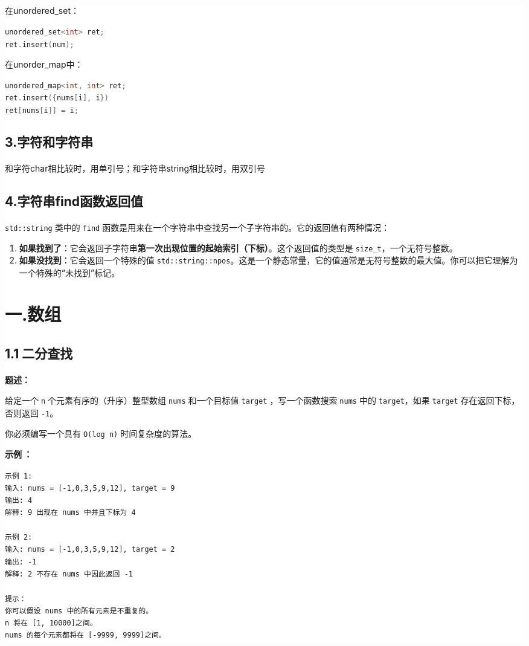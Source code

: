在unordered_set：

```c++
unordered_set<int> ret;
ret.insert(num);
```

在unorder_map中：

```c++
unordered_map<int, int> ret;
ret.insert({nums[i], i})
ret[nums[i]] = i;
```

## 3.字符和字符串

和字符char相比较时，用单引号；和字符串string相比较时，用双引号

## 4.字符串find函数返回值

`std::string` 类中的 `find` 函数是用来在一个字符串中查找另一个子字符串的。它的返回值有两种情况：

1. **如果找到了**：它会返回子字符串**第一次出现位置的起始索引（下标）**。这个返回值的类型是 `size_t`，一个无符号整数。
2. **如果没找到**：它会返回一个特殊的值 `std::string::npos`。这是一个静态常量，它的值通常是无符号整数的最大值。你可以把它理解为一个特殊的“未找到”标记。



# 一.数组

## 1.1 二分查找

**题述：**

给定一个 `n` 个元素有序的（升序）整型数组 `nums` 和一个目标值 `target` ，写一个函数搜索 `nums` 中的 `target`，如果 `target` 存在返回下标，否则返回 `-1`。

你必须编写一个具有 `O(log n)` 时间复杂度的算法。

**示例 ：**

```
示例 1:
输入: nums = [-1,0,3,5,9,12], target = 9
输出: 4
解释: 9 出现在 nums 中并且下标为 4

示例 2:
输入: nums = [-1,0,3,5,9,12], target = 2
输出: -1
解释: 2 不存在 nums 中因此返回 -1
 
提示：
你可以假设 nums 中的所有元素是不重复的。
n 将在 [1, 10000]之间。
nums 的每个元素都将在 [-9999, 9999]之间。
```
